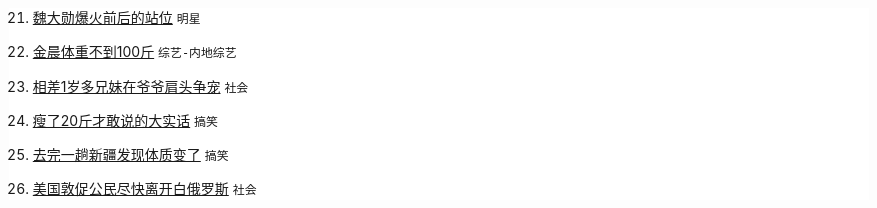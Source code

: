 21. [魏大勋爆火前后的站位](https://m.weibo.cn/search?containerid=100103type%3D1%26t%3D10%26q%3D%23%E9%AD%8F%E5%A4%A7%E5%8B%8B%E7%88%86%E7%81%AB%E5%89%8D%E5%90%8E%E7%9A%84%E7%AB%99%E4%BD%8D%23&stream_entry_id=31&isnewpage=1&extparam=seat%3D1%26c_type%3D31%26filter_type%3Drealtimehot%26flag%3D1%26realpos%3D18%26stream_entry_id%3D31%26pos%3D19%26band_rank%3D18%26dgr%3D0%26lcate%3D5001%26cate%3D5001%26q%3D%2523%25E9%25AD%258F%25E5%25A4%25A7%25E5%258B%258B%25E7%2588%2586%25E7%2581%25AB%25E5%2589%258D%25E5%2590%258E%25E7%259A%2584%25E7%25AB%2599%25E4%25BD%258D%2523%26display_time%3D1692670132%26pre_seqid%3D169267013294506468161&luicode=10000011&lfid=106003type%3D25%26t%3D3%26disable_hot%3D1%26filter_type%3Drealtimehot) `明星` 

22. [金晨体重不到100斤](https://m.weibo.cn/search?containerid=100103type%3D1%26t%3D10%26q%3D%23%E9%87%91%E6%99%A8%E4%BD%93%E9%87%8D%E4%B8%8D%E5%88%B0100%E6%96%A4%23&stream_entry_id=31&isnewpage=1&extparam=seat%3D1%26c_type%3D31%26filter_type%3Drealtimehot%26flag%3D0%26realpos%3D19%26stream_entry_id%3D31%26pos%3D20%26band_rank%3D19%26dgr%3D0%26lcate%3D5001%26cate%3D5001%26q%3D%2523%25E9%2587%2591%25E6%2599%25A8%25E4%25BD%2593%25E9%2587%258D%25E4%25B8%258D%25E5%2588%25B0100%25E6%2596%25A4%2523%26display_time%3D1692670132%26pre_seqid%3D169267013294506468161&luicode=10000011&lfid=106003type%3D25%26t%3D3%26disable_hot%3D1%26filter_type%3Drealtimehot) `综艺-内地综艺` 

23. [相差1岁多兄妹在爷爷肩头争宠](https://m.weibo.cn/search?containerid=100103type%3D1%26t%3D10%26q%3D%23%E7%9B%B8%E5%B7%AE1%E5%B2%81%E5%A4%9A%E5%85%84%E5%A6%B9%E5%9C%A8%E7%88%B7%E7%88%B7%E8%82%A9%E5%A4%B4%E4%BA%89%E5%AE%A0%23&stream_entry_id=31&isnewpage=1&extparam=seat%3D1%26c_type%3D31%26filter_type%3Drealtimehot%26flag%3D32768%26realpos%3D20%26stream_entry_id%3D31%26pos%3D21%26band_rank%3D20%26dgr%3D0%26lcate%3D5001%26cate%3D5001%26q%3D%2523%25E7%259B%25B8%25E5%25B7%25AE1%25E5%25B2%2581%25E5%25A4%259A%25E5%2585%2584%25E5%25A6%25B9%25E5%259C%25A8%25E7%2588%25B7%25E7%2588%25B7%25E8%2582%25A9%25E5%25A4%25B4%25E4%25BA%2589%25E5%25AE%25A0%2523%26display_time%3D1692670132%26pre_seqid%3D169267013294506468161&luicode=10000011&lfid=106003type%3D25%26t%3D3%26disable_hot%3D1%26filter_type%3Drealtimehot) `社会` 

24. [瘦了20斤才敢说的大实话](https://m.weibo.cn/search?containerid=100103type%3D1%26t%3D10%26q%3D%23%E7%98%A6%E4%BA%8620%E6%96%A4%E6%89%8D%E6%95%A2%E8%AF%B4%E7%9A%84%E5%A4%A7%E5%AE%9E%E8%AF%9D%23&stream_entry_id=31&isnewpage=1&extparam=seat%3D1%26c_type%3D31%26filter_type%3Drealtimehot%26flag%3D2%26realpos%3D21%26stream_entry_id%3D31%26pos%3D22%26band_rank%3D21%26dgr%3D0%26lcate%3D5001%26cate%3D5001%26q%3D%2523%25E7%2598%25A6%25E4%25BA%258620%25E6%2596%25A4%25E6%2589%258D%25E6%2595%25A2%25E8%25AF%25B4%25E7%259A%2584%25E5%25A4%25A7%25E5%25AE%259E%25E8%25AF%259D%2523%26display_time%3D1692670132%26pre_seqid%3D169267013294506468161&luicode=10000011&lfid=106003type%3D25%26t%3D3%26disable_hot%3D1%26filter_type%3Drealtimehot) `搞笑` 

25. [去完一趟新疆发现体质变了](https://m.weibo.cn/search?containerid=100103type%3D1%26t%3D10%26q%3D%23%E5%8E%BB%E5%AE%8C%E4%B8%80%E8%B6%9F%E6%96%B0%E7%96%86%E5%8F%91%E7%8E%B0%E4%BD%93%E8%B4%A8%E5%8F%98%E4%BA%86%23&stream_entry_id=31&isnewpage=1&extparam=seat%3D1%26c_type%3D31%26filter_type%3Drealtimehot%26flag%3D1%26realpos%3D22%26stream_entry_id%3D31%26pos%3D23%26band_rank%3D22%26dgr%3D0%26lcate%3D5001%26cate%3D5001%26q%3D%2523%25E5%258E%25BB%25E5%25AE%258C%25E4%25B8%2580%25E8%25B6%259F%25E6%2596%25B0%25E7%2596%2586%25E5%258F%2591%25E7%258E%25B0%25E4%25BD%2593%25E8%25B4%25A8%25E5%258F%2598%25E4%25BA%2586%2523%26display_time%3D1692670132%26pre_seqid%3D169267013294506468161&luicode=10000011&lfid=106003type%3D25%26t%3D3%26disable_hot%3D1%26filter_type%3Drealtimehot) `搞笑` 

26. [美国敦促公民尽快离开白俄罗斯](https://m.weibo.cn/search?containerid=100103type%3D1%26t%3D10%26q%3D%23%E7%BE%8E%E5%9B%BD%E6%95%A6%E4%BF%83%E5%85%AC%E6%B0%91%E5%B0%BD%E5%BF%AB%E7%A6%BB%E5%BC%80%E7%99%BD%E4%BF%84%E7%BD%97%E6%96%AF%23&stream_entry_id=31&isnewpage=1&extparam=seat%3D1%26c_type%3D31%26filter_type%3Drealtimehot%26flag%3D1%26realpos%3D23%26stream_entry_id%3D31%26pos%3D24%26band_rank%3D23%26dgr%3D0%26lcate%3D5001%26cate%3D5001%26q%3D%2523%25E7%25BE%258E%25E5%259B%25BD%25E6%2595%25A6%25E4%25BF%2583%25E5%2585%25AC%25E6%25B0%2591%25E5%25B0%25BD%25E5%25BF%25AB%25E7%25A6%25BB%25E5%25BC%2580%25E7%2599%25BD%25E4%25BF%2584%25E7%25BD%2597%25E6%2596%25AF%2523%26display_time%3D1692670132%26pre_seqid%3D169267013294506468161&luicode=10000011&lfid=106003type%3D25%26t%3D3%26disable_hot%3D1%26filter_type%3Drealtimehot) `社会` 

